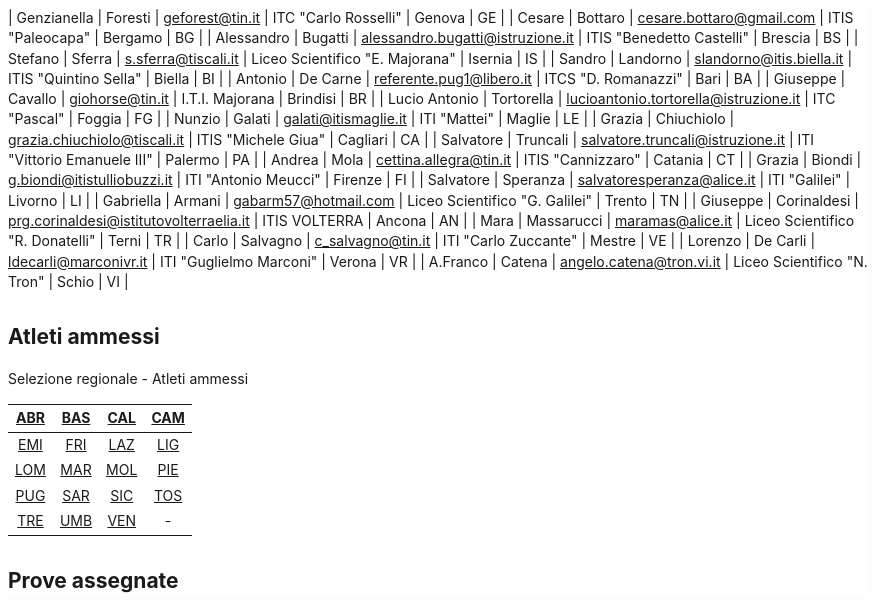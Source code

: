 |  Genzianella  |   Foresti   |                         [geforest@tin.it](mailto:geforest@tin.it)                         |          ITC "Carlo Rosselli"           |    Genova     | GE  |
|    Cesare     |   Bottaro   |                                 cesare.bottaro@gmail.com                                  |            ITIS "Paleocapa"             |    Bergamo    | BG  |
|  Alessandro   |   Bugatti   |        [alessandro.bugatti@istruzione.it](mailto:alessandro.bugatti@istruzione.it)        |        ITIS "Benedetto Castelli"        |    Brescia    | BS  |
|    Stefano    |   Sferra    |                                    s.sferra@tiscali.it                                    |     Liceo Scientifico "E. Majorana"     |    Isernia    | IS  |
|    Sandro     |  Landorno   |                [slandorno@itis.biella.it](mailto:slandorno@itis.biella.it)                |          ITIS "Quintino Sella"          |    Biella     | BI  |
|    Antonio    |  De Carne   |                [referente.pug1@libero.it](mailto:referente.pug1@libero.it)                |           ITCS "D. Romanazzi"           |     Bari      | BA  |
|   Giuseppe    |   Cavallo   |                         [giohorse@tin.it](mailto:giohorse@tin.it)                         |             I.T.I. Majorana             |   Brindisi    | BR  |
| Lucio Antonio | Tortorella  |   [lucioantonio.tortorella@istruzione.it](mailto:lucioantonio.tortorella@istruzione.it)   |              ITC "Pascal"               |    Foggia     | FG  |
|    Nunzio     |   Galati    |                    [galati@itismaglie.it](mailto:galati@itismaglie.it)                    |              ITI "Mattei"               |    Maglie     | LE  |
|    Grazia     | Chiuchiolo  |            [grazia.chiuchiolo@tiscali.it](mailto:grazia.chiuchiolo@tiscali.it)            |           ITIS "Michele Giua"           |   Cagliari    | CA  |
|   Salvatore   |  Truncali   |        [salvatore.truncali@istruzione.it](mailto:salvatore.truncali@istruzione.it)        |       ITI "Vittorio Emanuele III"       |    Palermo    | PA  |
|    Andrea     |    Mola     |                  [cettina.allegra@tin.it](mailto:cettina.allegra@tin.it)                  |            ITIS "Cannizzaro"            |    Catania    | CT  |
|    Grazia     |   Biondi    |                                g.biondi@itistulliobuzzi.it                                |          ITI "Antonio Meucci"           |    Firenze    | FI  |
|   Salvatore   |  Speranza   |              [salvatoresperanza@alice.it](mailto:salvatoresperanza@alice.it)              |              ITI "Galilei"              |    Livorno    | LI  |
|   Gabriella   |   Armani    |                    [gabarm57@hotmail.com](mailto:gabarm57@hotmail.com)                    |     Liceo Scientifico "G. Galilei"      |    Trento     | TN  |
|   Giuseppe    | Corinaldesi | [prg.corinaldesi@istitutovolterraelia.it](mailto:prg.corinaldesi@istitutovolterraelia.it) |              ITIS VOLTERRA              |    Ancona     | AN  |
|     Mara      | Massarucci  |                        [maramas@alice.it](mailto:maramas@alice.it)                        |    Liceo Scientifico "R. Donatelli"     |     Terni     | TR  |
|     Carlo     |  Salvagno   |                       [c_salvagno@tin.it](mailto:c_salvagno@tin.it)                       |          ITI "Carlo Zuccante"           |    Mestre     | VE  |
|    Lorenzo    |  De Carli   |                   [ldecarli@marconivr.it](mailto:ldecarli@marconivr.it)                   |         ITI "Guglielmo Marconi"         |    Verona     | VR  |
|   A.Franco    |   Catena    |                [angelo.catena@tron.vi.it](mailto:angelo.catena@tron.vi.it)                |       Liceo Scientifico "N. Tron"       |     Schio     | VI  |

## Atleti ammessi

Selezione regionale - Atleti ammessi

| [ABR](ioi/documents/edition/2010/atletiAmmessiRegionali/ABR.pdf) | [BAS](ioi/documents/edition/2010/atletiAmmessiRegionali/BAS.pdf) | [CAL](ioi/documents/edition/2010/atletiAmmessiRegionali/CAL.pdf) | [CAM](ioi/documents/edition/2010/atletiAmmessiRegionali/CAM.pdf) |
| :--------------------------------------------------------------: | :--------------------------------------------------------------: | :--------------------------------------------------------------: | :--------------------------------------------------------------: |
| [EMI](ioi/documents/edition/2010/atletiAmmessiRegionali/EMI.pdf) | [FRI](ioi/documents/edition/2010/atletiAmmessiRegionali/FRI.pdf) | [LAZ](ioi/documents/edition/2010/atletiAmmessiRegionali/LAZ.pdf) | [LIG](ioi/documents/edition/2010/atletiAmmessiRegionali/LIG.pdf) |
| [LOM](ioi/documents/edition/2010/atletiAmmessiRegionali/LOM.pdf) | [MAR](ioi/documents/edition/2010/atletiAmmessiRegionali/MAR.pdf) | [MOL](ioi/documents/edition/2010/atletiAmmessiRegionali/MAR.pdf) | [PIE](ioi/documents/edition/2010/atletiAmmessiRegionali/MOL.pdf) |
| [PUG](ioi/documents/edition/2010/atletiAmmessiRegionali/PUG.pdf) | [SAR](ioi/documents/edition/2010/atletiAmmessiRegionali/SAR.pdf) | [SIC](ioi/documents/edition/2010/atletiAmmessiRegionali/SIC.pdf) | [TOS](ioi/documents/edition/2010/atletiAmmessiRegionali/TOS.pdf) |
| [TRE](ioi/documents/edition/2010/atletiAmmessiRegionali/TRE.pdf) | [UMB](ioi/documents/edition/2010/atletiAmmessiRegionali/UMB.pdf) | [VEN](ioi/documents/edition/2010/atletiAmmessiRegionali/VEN.pdf) |                                -                                 |

## Prove assegnate
